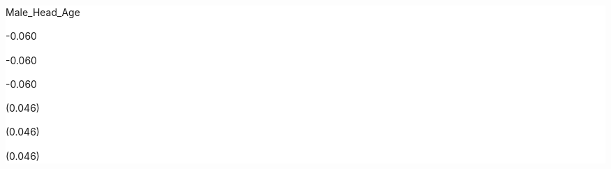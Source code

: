 </td>

</tr>

<tr>

<td style="text-align:left">

Male\_Head\_Age

</td>

<td>

\-0.060

</td>

<td>

\-0.060

</td>

<td>

\-0.060

</td>

</tr>

<tr>

<td style="text-align:left">

</td>

<td>

(0.046)

</td>

<td>

(0.046)

</td>

<td>

(0.046)

</td>

</tr>

<tr>

<td style="text-align:left">

</td>

<td>
